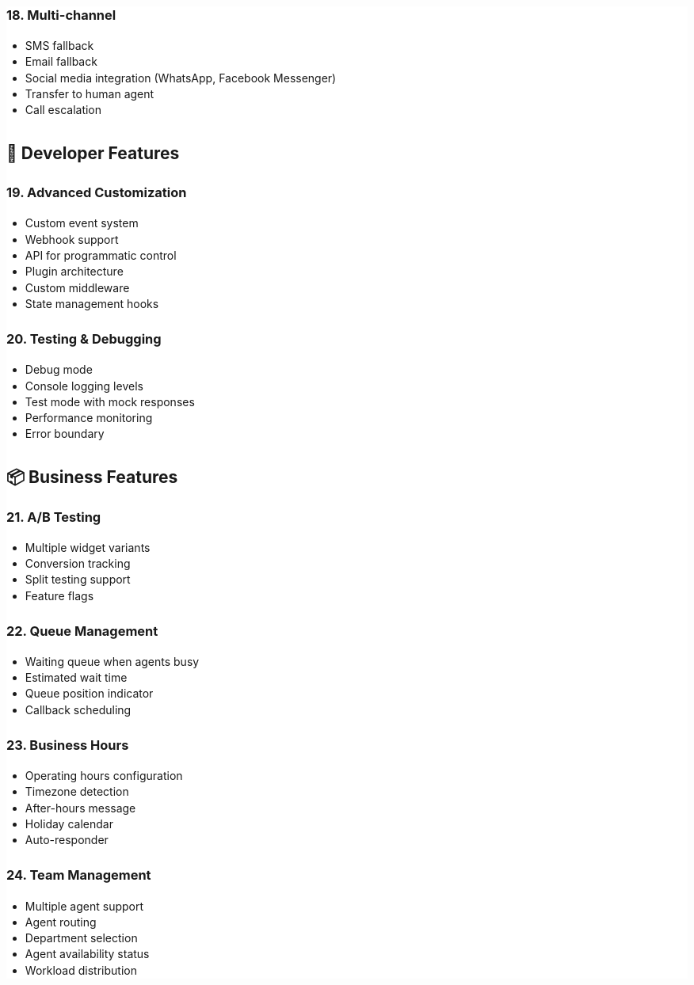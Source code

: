 ### 18. **Multi-channel**
- SMS fallback
- Email fallback
- Social media integration (WhatsApp, Facebook Messenger)
- Transfer to human agent
- Call escalation

## 🔧 Developer Features

### 19. **Advanced Customization**
- Custom event system
- Webhook support
- API for programmatic control
- Plugin architecture
- Custom middleware
- State management hooks

### 20. **Testing & Debugging**
- Debug mode
- Console logging levels
- Test mode with mock responses
- Performance monitoring
- Error boundary

## 📦 Business Features

### 21. **A/B Testing**
- Multiple widget variants
- Conversion tracking
- Split testing support
- Feature flags

### 22. **Queue Management**
- Waiting queue when agents busy
- Estimated wait time
- Queue position indicator
- Callback scheduling

### 23. **Business Hours**
- Operating hours configuration
- Timezone detection
- After-hours message
- Holiday calendar
- Auto-responder

### 24. **Team Management**
- Multiple agent support
- Agent routing
- Department selection
- Agent availability status
- Workload distribution
